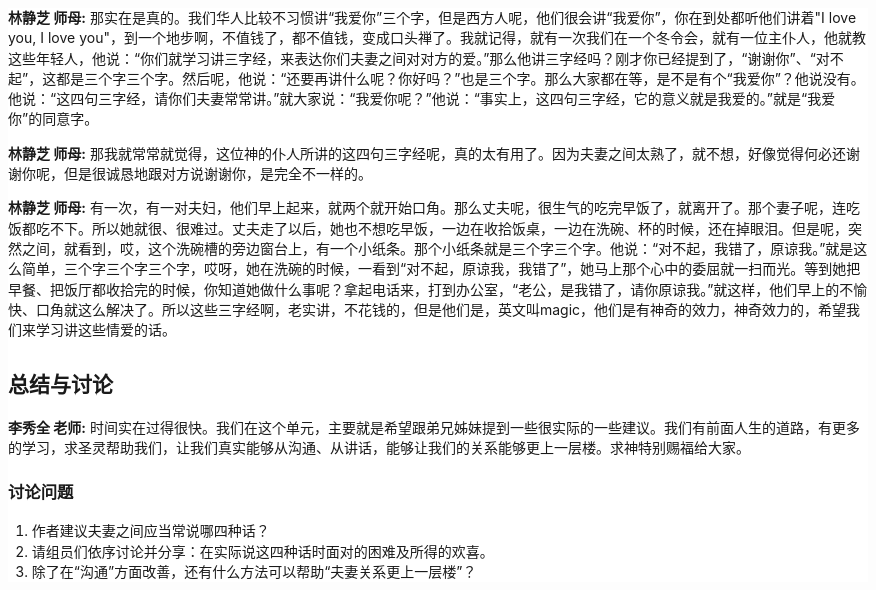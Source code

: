 **林静芝 师母:**
那实在是真的。我们华人比较不习惯讲“我爱你”三个字，但是西方人呢，他们很会讲“我爱你”，你在到处都听他们讲着"I
love you, I love
you"，到一个地步啊，不值钱了，都不值钱，变成口头禅了。我就记得，就有一次我们在一个冬令会，就有一位主仆人，他就教这些年轻人，他说：“你们就学习讲三字经，来表达你们夫妻之间对对方的爱。”那么他讲三字经吗？刚才你已经提到了，“谢谢你”、“对不起”，这都是三个字三个字。然后呢，他说：“还要再讲什么呢？你好吗？”也是三个字。那么大家都在等，是不是有个“我爱你”？他说没有。他说：“这四句三字经，请你们夫妻常常讲。”就大家说：“我爱你呢？”他说：“事实上，这四句三字经，它的意义就是我爱的。”就是“我爱你”的同意字。

**林静芝 师母:**
那我就常常就觉得，这位神的仆人所讲的这四句三字经呢，真的太有用了。因为夫妻之间太熟了，就不想，好像觉得何必还谢谢你呢，但是很诚恳地跟对方说谢谢你，是完全不一样的。

**林静芝 师母:**
有一次，有一对夫妇，他们早上起来，就两个就开始口角。那么丈夫呢，很生气的吃完早饭了，就离开了。那个妻子呢，连吃饭都吃不下。所以她就很、很难过。丈夫走了以后，她也不想吃早饭，一边在收拾饭桌，一边在洗碗、杯的时候，还在掉眼泪。但是呢，突然之间，就看到，哎，这个洗碗槽的旁边窗台上，有一个小纸条。那个小纸条就是三个字三个字。他说：“对不起，我错了，原谅我。”就是这么简单，三个字三个字三个字，哎呀，她在洗碗的时候，一看到“对不起，原谅我，我错了”，她马上那个心中的委屈就一扫而光。等到她把早餐、把饭厅都收拾完的时候，你知道她做什么事呢？拿起电话来，打到办公室，“老公，是我错了，请你原谅我。”就这样，他们早上的不愉快、口角就这么解决了。所以这些三字经啊，老实讲，不花钱的，但是他们是，英文叫magic，他们是有神奇的效力，神奇效力的，希望我们来学习讲这些情爱的话。

## 总结与讨论

**李秀全 老师:**
时间实在过得很快。我们在这个单元，主要就是希望跟弟兄姊妹提到一些很实际的一些建议。我们有前面人生的道路，有更多的学习，求圣灵帮助我们，让我们真实能够从沟通、从讲话，能够让我们的关系能够更上一层楼。求神特别赐福给大家。

### 讨论问题

1.  作者建议夫妻之间应当常说哪四种话？
2.  请组员们依序讨论并分享：在实际说这四种话时面对的困难及所得的欢喜。
3.  除了在“沟通”方面改善，还有什么方法可以帮助“夫妻关系更上一层楼”？
